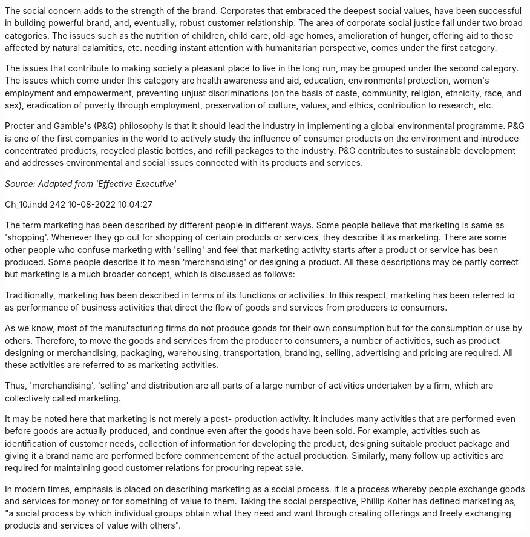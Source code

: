 The social concern adds to the strength of the brand. Corporates that embraced the deepest social values, have been successful in building powerful brand, and, eventually, robust customer relationship. The area of corporate social justice fall under two broad categories. The issues such as the nutrition of children, child care, old-age homes, amelioration of hunger, offering aid to those affected by natural calamities, etc. needing instant attention with humanitarian perspective, comes under the first category.

The issues that contribute to making society a pleasant place to live in the long run, may be grouped under the second category. The issues which come under this category are health awareness and aid, education, environmental protection, women's employment and empowerment, preventing unjust discriminations (on the basis of caste, community, religion, ethnicity, race, and sex), eradication of poverty through employment, preservation of culture, values, and ethics, contribution to research, etc.

Procter and Gamble's (P&G) philosophy is that it should lead the industry in implementing a global environmental programme. P&G is one of the first companies in the world to actively study the influence of consumer products on the environment and introduce concentrated products, recycled plastic bottles, and refill packages to the industry. P&G contributes to sustainable development and addresses environmental and social issues connected with its products and services.

*Source: Adapted from 'Effective Executive'*

Ch_10.indd 242 10-08-2022 10:04:27

The term marketing has been described by different people in different ways. Some people believe that marketing is same as 'shopping'. Whenever they go out for shopping of certain products or services, they describe it as marketing. There are some other people who confuse marketing with 'selling' and feel that marketing activity starts after a product or service has been produced. Some people describe it to mean 'merchandising' or designing a product. All these descriptions may be partly correct but marketing is a much broader concept, which is discussed as follows:

Traditionally, marketing has been described in terms of its functions or activities. In this respect, marketing has been referred to as performance of business activities that direct the flow of goods and services from producers to consumers.

As we know, most of the manufacturing firms do not produce goods for their own consumption but for the consumption or use by others. Therefore, to move the goods and services from the producer to consumers, a number of activities, such as product designing or merchandising, packaging, warehousing, transportation, branding, selling, advertising and pricing are required. All these activities are referred to as marketing activities.

Thus, 'merchandising', 'selling' and distribution are all parts of a large number of activities undertaken by a firm, which are collectively called marketing.

It may be noted here that marketing is not merely a post- production activity. It includes many activities that are performed even before goods are actually produced, and continue even after the goods have been sold. For example, activities such as identification of customer needs, collection of information for developing the product, designing suitable product package and giving it a brand name are performed before commencement of the actual production. Similarly, many follow up activities are required for maintaining good customer relations for procuring repeat sale.

In modern times, emphasis is placed on describing marketing as a social process. It is a process whereby people exchange goods and services for money or for something of value to them. Taking the social perspective, Phillip Kolter has defined marketing as, "a social process by which individual groups obtain what they need and want through creating offerings and freely exchanging products and services of value with others".
